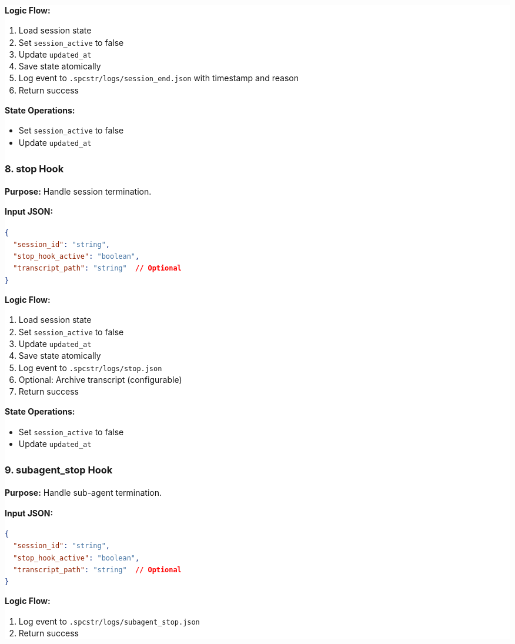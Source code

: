 **Logic Flow:**
1. Load session state
2. Set `session_active` to false
3. Update `updated_at`
4. Save state atomically
5. Log event to `.spcstr/logs/session_end.json` with timestamp and reason
6. Return success

**State Operations:**
- Set `session_active` to false
- Update `updated_at`

### 8. stop Hook

**Purpose:** Handle session termination.

**Input JSON:**
```json
{
  "session_id": "string",
  "stop_hook_active": "boolean",
  "transcript_path": "string"  // Optional
}
```

**Logic Flow:**
1. Load session state
2. Set `session_active` to false
3. Update `updated_at`
4. Save state atomically
5. Log event to `.spcstr/logs/stop.json`
6. Optional: Archive transcript (configurable)
7. Return success

**State Operations:**
- Set `session_active` to false
- Update `updated_at`

### 9. subagent_stop Hook

**Purpose:** Handle sub-agent termination.

**Input JSON:**
```json
{
  "session_id": "string",
  "stop_hook_active": "boolean",
  "transcript_path": "string"  // Optional
}
```

**Logic Flow:**
1. Log event to `.spcstr/logs/subagent_stop.json`
2. Return success
